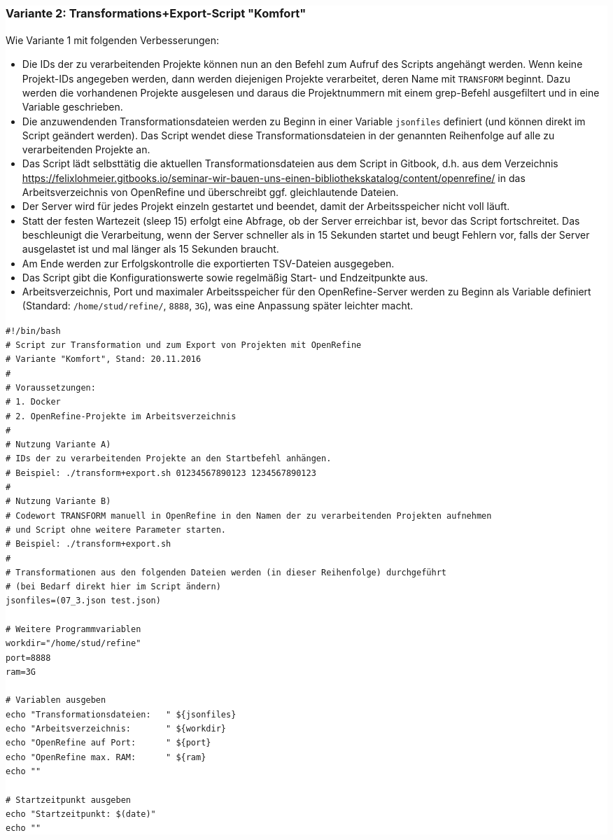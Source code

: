 ### Variante 2: Transformations+Export-Script "Komfort"

Wie Variante 1 mit folgenden Verbesserungen:

* Die IDs der zu verarbeitenden Projekte können nun an den Befehl zum Aufruf des Scripts angehängt werden. Wenn keine Projekt-IDs angegeben werden, dann werden diejenigen Projekte verarbeitet, deren Name mit ```TRANSFORM``` beginnt. Dazu werden die vorhandenen Projekte ausgelesen und daraus die Projektnummern mit einem grep-Befehl ausgefiltert und in eine Variable geschrieben.
* Die anzuwendenden Transformationsdateien werden zu Beginn in einer Variable ```jsonfiles``` definiert (und können direkt im Script geändert werden). Das Script wendet diese Transformationsdateien in der genannten Reihenfolge auf alle zu verarbeitenden Projekte an.
* Das Script lädt selbsttätig die aktuellen Transformationsdateien aus dem Script in Gitbook, d.h. aus dem Verzeichnis https://felixlohmeier.gitbooks.io/seminar-wir-bauen-uns-einen-bibliothekskatalog/content/openrefine/ in das Arbeitsverzeichnis von OpenRefine und überschreibt ggf. gleichlautende Dateien.
* Der Server wird für jedes Projekt einzeln gestartet und beendet, damit der Arbeitsspeicher nicht voll läuft.
* Statt der festen Wartezeit (sleep 15) erfolgt eine Abfrage, ob der Server erreichbar ist, bevor das Script fortschreitet. Das beschleunigt die Verarbeitung, wenn der Server schneller als in 15 Sekunden startet und beugt Fehlern vor, falls der Server ausgelastet ist und mal länger als 15 Sekunden braucht.
* Am Ende werden zur Erfolgskontrolle die exportierten TSV-Dateien ausgegeben.
* Das Script gibt die Konfigurationswerte sowie regelmäßig Start- und Endzeitpunkte aus.
* Arbeitsverzeichnis, Port und maximaler Arbeitsspeicher für den OpenRefine-Server werden zu Beginn als Variable definiert (Standard: ```/home/stud/refine/```, ```8888```, ```3G```), was eine Anpassung später leichter macht.

```
#!/bin/bash
# Script zur Transformation und zum Export von Projekten mit OpenRefine
# Variante "Komfort", Stand: 20.11.2016
#
# Voraussetzungen:
# 1. Docker
# 2. OpenRefine-Projekte im Arbeitsverzeichnis
#
# Nutzung Variante A)
# IDs der zu verarbeitenden Projekte an den Startbefehl anhängen.
# Beispiel: ./transform+export.sh 01234567890123 1234567890123
#
# Nutzung Variante B)
# Codewort TRANSFORM manuell in OpenRefine in den Namen der zu verarbeitenden Projekten aufnehmen
# und Script ohne weitere Parameter starten.
# Beispiel: ./transform+export.sh
#
# Transformationen aus den folgenden Dateien werden (in dieser Reihenfolge) durchgeführt
# (bei Bedarf direkt hier im Script ändern)
jsonfiles=(07_3.json test.json)

# Weitere Programmvariablen
workdir="/home/stud/refine"
port=8888
ram=3G

# Variablen ausgeben
echo "Transformationsdateien:   " ${jsonfiles}
echo "Arbeitsverzeichnis:       " ${workdir}
echo "OpenRefine auf Port:      " ${port}
echo "OpenRefine max. RAM:      " ${ram}
echo ""

# Startzeitpunkt ausgeben
echo "Startzeitpunkt: $(date)"
echo ""
```